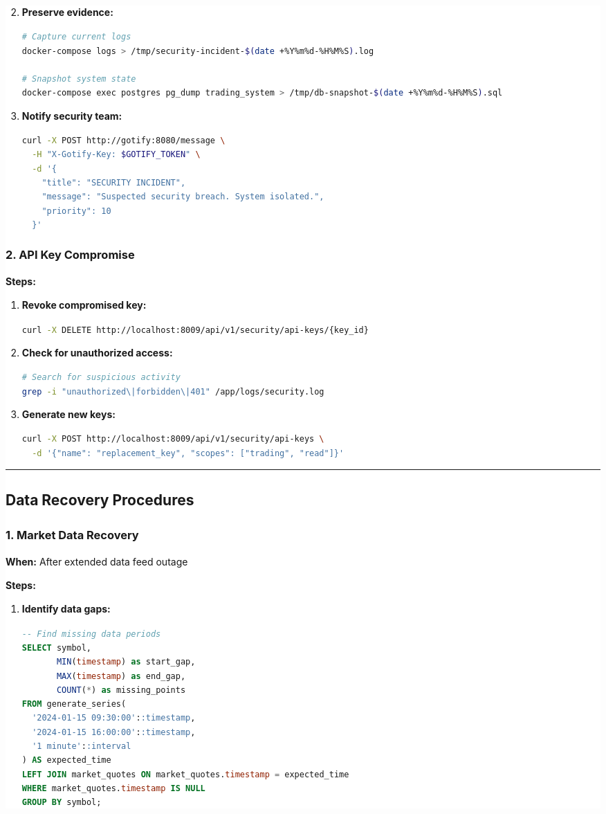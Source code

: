 2. **Preserve evidence:**
   ```bash
   # Capture current logs
   docker-compose logs > /tmp/security-incident-$(date +%Y%m%d-%H%M%S).log
   
   # Snapshot system state
   docker-compose exec postgres pg_dump trading_system > /tmp/db-snapshot-$(date +%Y%m%d-%H%M%S).sql
   ```

3. **Notify security team:**
   ```bash
   curl -X POST http://gotify:8080/message \
     -H "X-Gotify-Key: $GOTIFY_TOKEN" \
     -d '{
       "title": "SECURITY INCIDENT",
       "message": "Suspected security breach. System isolated.",
       "priority": 10
     }'
   ```

### 2. API Key Compromise

**Steps:**

1. **Revoke compromised key:**
   ```bash
   curl -X DELETE http://localhost:8009/api/v1/security/api-keys/{key_id}
   ```

2. **Check for unauthorized access:**
   ```bash
   # Search for suspicious activity
   grep -i "unauthorized\|forbidden\|401" /app/logs/security.log
   ```

3. **Generate new keys:**
   ```bash
   curl -X POST http://localhost:8009/api/v1/security/api-keys \
     -d '{"name": "replacement_key", "scopes": ["trading", "read"]}'
   ```

---

## Data Recovery Procedures

### 1. Market Data Recovery

**When:** After extended data feed outage

**Steps:**

1. **Identify data gaps:**
   ```sql
   -- Find missing data periods
   SELECT symbol, 
          MIN(timestamp) as start_gap,
          MAX(timestamp) as end_gap,
          COUNT(*) as missing_points
   FROM generate_series(
     '2024-01-15 09:30:00'::timestamp,
     '2024-01-15 16:00:00'::timestamp,
     '1 minute'::interval
   ) AS expected_time
   LEFT JOIN market_quotes ON market_quotes.timestamp = expected_time
   WHERE market_quotes.timestamp IS NULL
   GROUP BY symbol;
   ```
